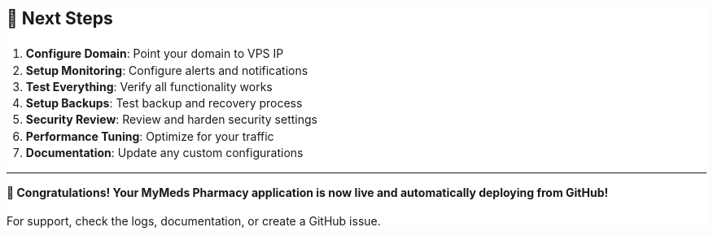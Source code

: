 
## 🚀 Next Steps

1. **Configure Domain**: Point your domain to VPS IP
2. **Setup Monitoring**: Configure alerts and notifications
3. **Test Everything**: Verify all functionality works
4. **Setup Backups**: Test backup and recovery process
5. **Security Review**: Review and harden security settings
6. **Performance Tuning**: Optimize for your traffic
7. **Documentation**: Update any custom configurations

---

**🎉 Congratulations! Your MyMeds Pharmacy application is now live and automatically deploying from GitHub!**

For support, check the logs, documentation, or create a GitHub issue.